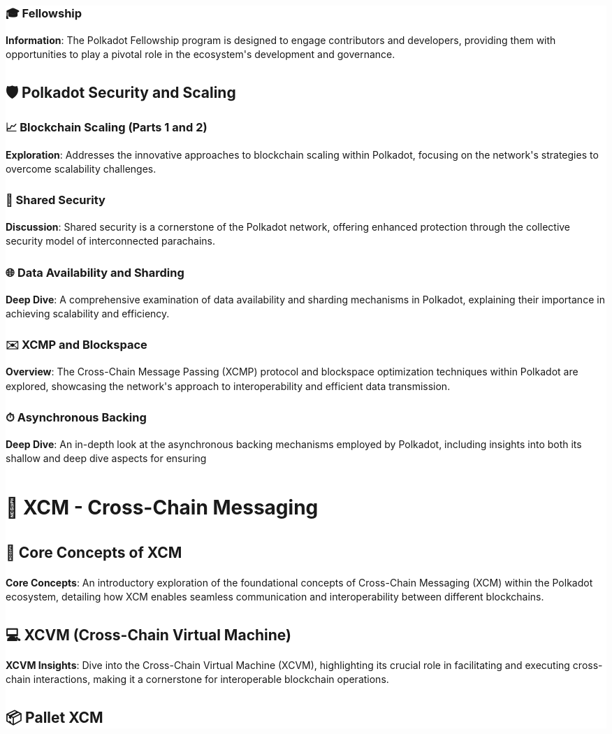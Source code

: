 ### 🎓 Fellowship

**Information**: The Polkadot Fellowship program is designed to engage contributors and developers, providing them with opportunities to play a pivotal role in the ecosystem's development and governance.

## 🛡 Polkadot Security and Scaling

### 📈 Blockchain Scaling (Parts 1 and 2)

**Exploration**: Addresses the innovative approaches to blockchain scaling within Polkadot, focusing on the network's strategies to overcome scalability challenges.

### 🔗 Shared Security

**Discussion**: Shared security is a cornerstone of the Polkadot network, offering enhanced protection through the collective security model of interconnected parachains.

### 🌐 Data Availability and Sharding

**Deep Dive**: A comprehensive examination of data availability and sharding mechanisms in Polkadot, explaining their importance in achieving scalability and efficiency.

### ✉️ XCMP and Blockspace

**Overview**: The Cross-Chain Message Passing (XCMP) protocol and blockspace optimization techniques within Polkadot are explored, showcasing the network's approach to interoperability and efficient data transmission.

### ⏱ Asynchronous Backing

**Deep Dive**: An in-depth look at the asynchronous backing mechanisms employed by Polkadot, including insights into both its shallow and deep dive aspects for ensuring

# 🔄 XCM - Cross-Chain Messaging

## 🌟 Core Concepts of XCM

**Core Concepts**: An introductory exploration of the foundational concepts of Cross-Chain Messaging (XCM) within the Polkadot ecosystem, detailing how XCM enables seamless communication and interoperability between different blockchains.

## 💻 XCVM (Cross-Chain Virtual Machine)

**XCVM Insights**: Dive into the Cross-Chain Virtual Machine (XCVM), highlighting its crucial role in facilitating and executing cross-chain interactions, making it a cornerstone for interoperable blockchain operations.

## 📦 Pallet XCM

